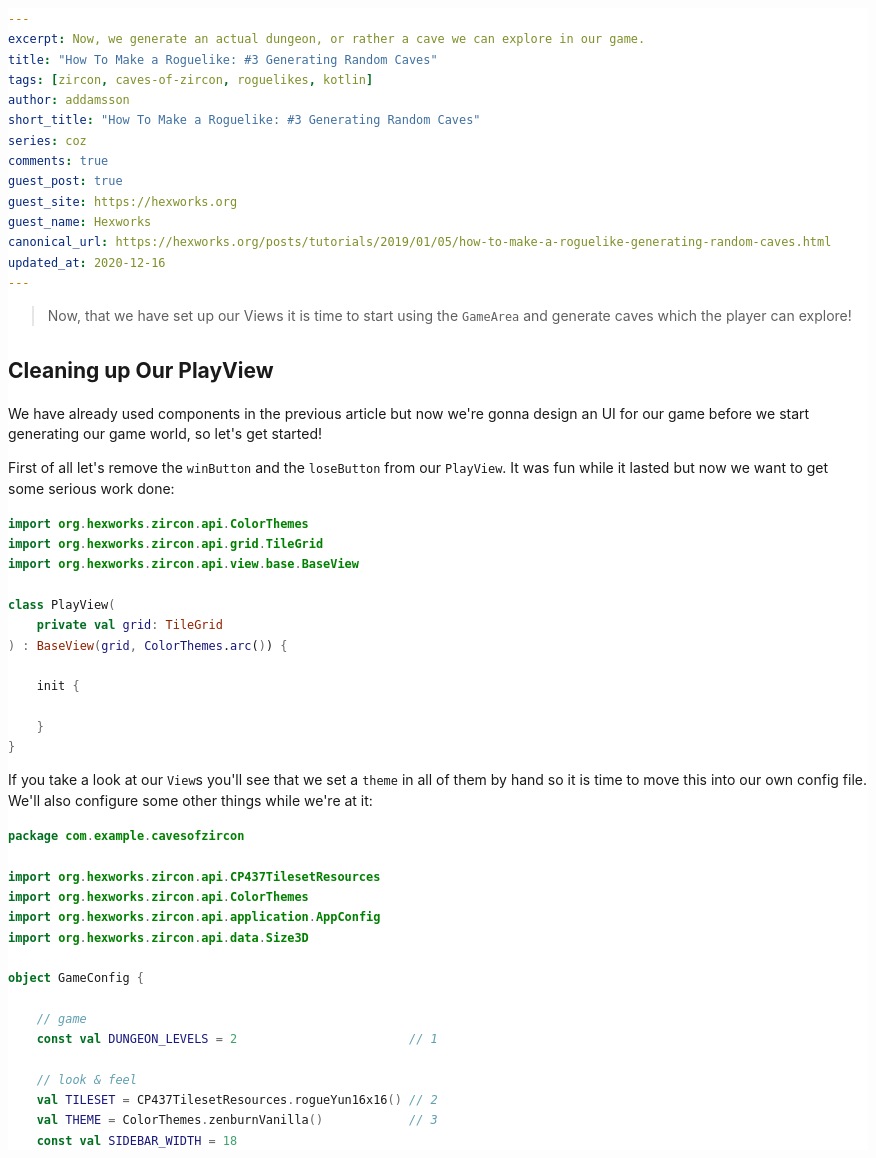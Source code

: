 ```yaml
---
excerpt: Now, we generate an actual dungeon, or rather a cave we can explore in our game.
title: "How To Make a Roguelike: #3 Generating Random Caves"
tags: [zircon, caves-of-zircon, roguelikes, kotlin]
author: addamsson
short_title: "How To Make a Roguelike: #3 Generating Random Caves"
series: coz
comments: true
guest_post: true
guest_site: https://hexworks.org
guest_name: Hexworks
canonical_url: https://hexworks.org/posts/tutorials/2019/01/05/how-to-make-a-roguelike-generating-random-caves.html
updated_at: 2020-12-16
---
```


> Now, that we have set up our Views it is time to start using the `GameArea` and generate caves
which the player can explore!
  
## Cleaning up Our PlayView

We have already used components in the previous article but now we're gonna design an UI for our
game before we start generating our game world, so let's get started!

First of all let's remove the `winButton` and the `loseButton` from our `PlayView`. It was fun while it
lasted but now we want to get some serious work done:

```kotlin
import org.hexworks.zircon.api.ColorThemes
import org.hexworks.zircon.api.grid.TileGrid
import org.hexworks.zircon.api.view.base.BaseView

class PlayView(
    private val grid: TileGrid
) : BaseView(grid, ColorThemes.arc()) {

    init {
        
    }
}
```

If you take a look at our `View`s you'll see that we set a `theme` in all of them by hand so it is time to move
this into our own config file. We'll also configure some other things while we're at it:

```kotlin
package com.example.cavesofzircon

import org.hexworks.zircon.api.CP437TilesetResources
import org.hexworks.zircon.api.ColorThemes
import org.hexworks.zircon.api.application.AppConfig
import org.hexworks.zircon.api.data.Size3D

object GameConfig {

    // game
    const val DUNGEON_LEVELS = 2                        // 1

    // look & feel
    val TILESET = CP437TilesetResources.rogueYun16x16() // 2
    val THEME = ColorThemes.zenburnVanilla()            // 3
    const val SIDEBAR_WIDTH = 18
```